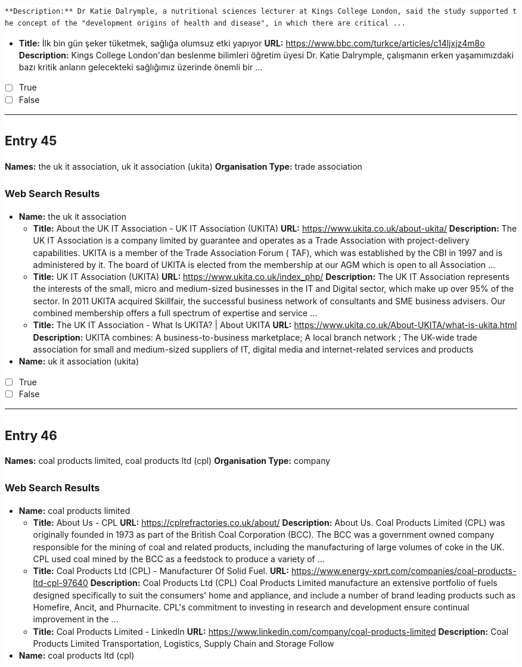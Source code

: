     **Description:** Dr Katie Dalrymple, a nutritional sciences lecturer at Kings College London, said the study supported the concept of the "development origins of health and disease", in which there are critical ...
  - **Title:** İlk bin gün şeker tüketmek, sağlığa olumsuz etki yapıyor
    **URL:** https://www.bbc.com/turkce/articles/c14ljxjz4m8o
    **Description:** Kings College London'dan beslenme bilimleri öğretim üyesi Dr. Katie Dalrymple, çalışmanın erken yaşamımızdaki bazı kritik anların gelecekteki sağlığımız üzerinde önemli bir ...
- [ ] True
- [ ] False

---

## Entry 45
**Names:** the uk it association, uk it association (ukita)
**Organisation Type:** trade association
### Web Search Results
- **Name:** the uk it association
  - **Title:** About the UK IT Association - UK IT Association (UKITA)
    **URL:** https://www.ukita.co.uk/about-ukita/
    **Description:** The UK IT Association is a company limited by guarantee and operates as a Trade Association with project-delivery capabilities. UKITA is a member of the Trade Association Forum ( TAF), which was established by the CBI in 1997 and is administered by it. The board of UKITA is elected from the membership at our AGM which is open to all Association ...
  - **Title:** UK IT Association (UKITA)
    **URL:** https://www.ukita.co.uk/index_php/
    **Description:** The UK IT Association represents the interests of the small, micro and medium-sized businesses in the IT and Digital sector, which make up over 95% of the sector. In 2011 UKITA acquired Skillfair, the successful business network of consultants and SME business advisers. Our combined membership offers a full spectrum of expertise and service ...
  - **Title:** The UK IT Association - What Is UKITA? | About UKITA
    **URL:** https://www.ukita.co.uk/About-UKITA/what-is-ukita.html
    **Description:** UKITA combines: A business-to-business marketplace; A local branch network ; The UK-wide trade association for small and medium-sized suppliers of IT, digital media and internet-related services and products
- **Name:** uk it association (ukita)
- [ ] True
- [ ] False

---

## Entry 46
**Names:** coal products limited, coal products ltd (cpl)
**Organisation Type:** company
### Web Search Results
- **Name:** coal products limited
  - **Title:** About Us - CPL
    **URL:** https://cplrefractories.co.uk/about/
    **Description:** About Us. Coal Products Limited (CPL) was originally founded in 1973 as part of the British Coal Corporation (BCC). The BCC was a government owned company responsible for the mining of coal and related products, including the manufacturing of large volumes of coke in the UK. CPL used coal mined by the BCC as a feedstock to produce a variety of ...
  - **Title:** Coal Products Ltd (CPL) - Manufacturer Of Solid Fuel.
    **URL:** https://www.energy-xprt.com/companies/coal-products-ltd-cpl-97640
    **Description:** Coal Products Ltd (CPL) Coal Products Limited manufacture an extensive portfolio of fuels designed specifically to suit the consumers' home and appliance, and include a number of brand leading products such as Homefire, Ancit, and Phurnacite. CPL's commitment to investing in research and development ensure continual improvement in the ...
  - **Title:** Coal Products Limited - LinkedIn
    **URL:** https://www.linkedin.com/company/coal-products-limited
    **Description:** Coal Products Limited Transportation, Logistics, Supply Chain and Storage Follow
- **Name:** coal products ltd (cpl)
